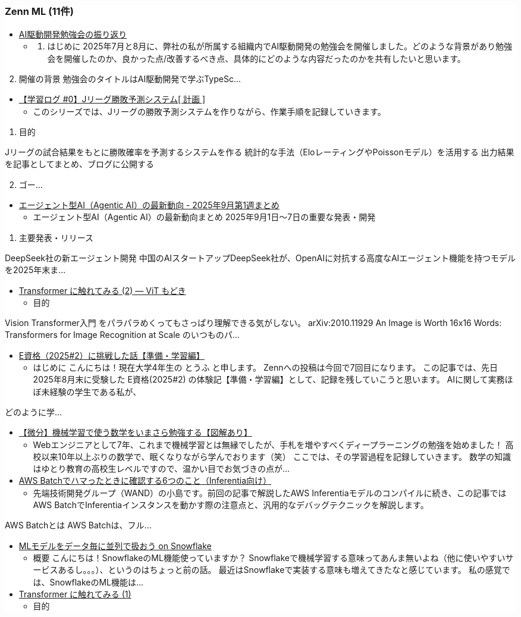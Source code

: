 ### Zenn ML (11件)

- [AI駆動開発勉強会の振り返り](https://zenn.dev/acntechjp/articles/ca581cfda42b45)
  - 1. はじめに
2025年7月と8月に、弊社の私が所属する組織内でAI駆動開発の勉強会を開催しました。どのような背景があり勉強会を開催したのか、良かった点/改善するべき点、具体的にどのような内容だったのかを共有したいと思います。

 2. 開催の背景
勉強会のタイトルはAI駆動開発で学ぶTypeSc...
- [【学習ログ #0】Jリーグ勝敗予測システム[ 計画 ]](https://zenn.dev/umench/articles/7adeafa8073dc9)
  - このシリーズでは、Jリーグの勝敗予測システムを作りながら、作業手順を記録していきます。


 1. 目的

Jリーグの試合結果をもとに勝敗確率を予測するシステムを作る
統計的な手法（EloレーティングやPoissonモデル）を活用する
出力結果を記事としてまとめ、ブログに公開する



 2. ゴー...
- [エージェント型AI（Agentic AI）の最新動向 - 2025年9月第1週まとめ](https://zenn.dev/ino_h/articles/2025-09-07-agentic-ai-weekly-summary)
  - エージェント型AI（Agentic AI）の最新動向まとめ
2025年9月1日〜7日の重要な発表・開発

 1. 主要発表・リリース

 DeepSeek社の新エージェント開発
中国のAIスタートアップDeepSeek社が、OpenAIに対抗する高度なAIエージェント機能を持つモデルを2025年末ま...
- [Transformer に触れてみる (2) — ViT もどき](https://zenn.dev/derwind/articles/dwd-transformer02)
  - 目的


Vision Transformer入門 をパラパラめくってもさっぱり理解できる気がしない。
arXiv:2010.11929 An Image is Worth 16x16 Words: Transformers for Image Recognition at Scale のいつものパ...
- [E資格（2025#2）に挑戦した話【準備・学習編】](https://zenn.dev/dem3860/articles/bd0016643945b4)
  - はじめに
こんにちは！現在大学4年生の とうふ と申します。
Zennへの投稿は今回で7回目になります。
この記事では、先日2025年8月末に受験した E資格(2025#2) の体験記【準備・学習編】として、記録を残していこうと思います。
AIに関して実務ほぼ未経験の学生である私が、

どのように学...
- [【微分】機械学習で使う数学をいまさら勉強する【図解あり】](https://zenn.dev/yamadamadamada/articles/0cf470e683e242)
  - Webエンジニアとして7年、これまで機械学習とは無縁でしたが、手札を増やすべくディープラーニングの勉強を始めました！
高校以来10年以上ぶりの数学で、眠くなりながら学んでおります（笑）
ここでは、その学習過程を記録していきます。
数学の知識はゆとり教育の高校生レベルですので、温かい目でお気づきの点が...
- [AWS Batchでハマったときに確認する6つのこと（Inferentia向け）](https://zenn.dev/exwzd/articles/20250901_aws_batch)
  - 先端技術開発グループ（WAND）の小島です。前回の記事で解説したAWS Inferentiaモデルのコンパイルに続き、この記事ではAWS BatchでInferentiaインスタンスを動かす際の注意点と、汎用的なデバッグテクニックを解説します。

 AWS Batchとは
AWS Batchは、フル...
- [MLモデルをデータ毎に並列で扱おう on Snowflake](https://zenn.dev/takikomi/articles/f0e86ce4017c23)
  - 概要
こんにちは！SnowflakeのML機能使っていますか？
Snowflakeで機械学習する意味ってあんま無いよね（他に使いやすいサービスあるし。。。）、というのはちょっと前の話。
最近はSnowflakeで実装する意味も増えてきたなと感じています。
私の感覚では、SnowflakeのML機能は...
- [Transformer に触れてみる (1)](https://zenn.dev/derwind/articles/dwd-transformer01)
  - 目的
